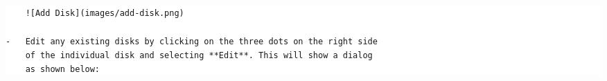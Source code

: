         ![Add Disk](images/add-disk.png)

    -   Edit any existing disks by clicking on the three dots on the right side
        of the individual disk and selecting **Edit**. This will show a dialog
        as shown below:
